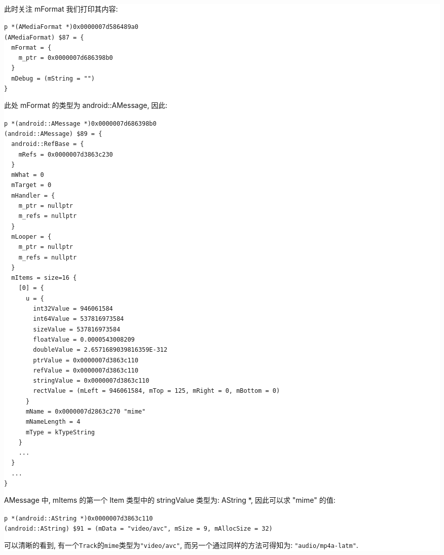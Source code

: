 此时关注 mFormat 我们打印其内容:
```
p *(AMediaFormat *)0x0000007d586489a0
(AMediaFormat) $87 = {
  mFormat = {
    m_ptr = 0x0000007d686398b0
  }
  mDebug = (mString = "")
}
```
此处 mFormat 的类型为 android::AMessage, 因此:
```
p *(android::AMessage *)0x0000007d686398b0
(android::AMessage) $89 = {
  android::RefBase = {
    mRefs = 0x0000007d3863c230
  }
  mWhat = 0
  mTarget = 0
  mHandler = {
    m_ptr = nullptr
    m_refs = nullptr
  }
  mLooper = {
    m_ptr = nullptr
    m_refs = nullptr
  }
  mItems = size=16 {
    [0] = {
      u = {
        int32Value = 946061584
        int64Value = 537816973584
        sizeValue = 537816973584
        floatValue = 0.0000543008209
        doubleValue = 2.6571689039816359E-312
        ptrValue = 0x0000007d3863c110
        refValue = 0x0000007d3863c110
        stringValue = 0x0000007d3863c110
        rectValue = (mLeft = 946061584, mTop = 125, mRight = 0, mBottom = 0)
      }
      mName = 0x0000007d2863c270 "mime"
      mNameLength = 4
      mType = kTypeString
    }
    ...
  }
  ...
}
```
AMessage 中, mItems 的第一个 Item 类型中的 stringValue 类型为: AString *, 因此可以求 "mime" 的值:
```
p *(android::AString *)0x0000007d3863c110
(android::AString) $91 = (mData = "video/avc", mSize = 9, mAllocSize = 32)
```
可以清晰的看到, 有一个`Track`的`mime`类型为`"video/avc"`, 而另一个通过同样的方法可得知为: `"audio/mp4a-latm"`.
